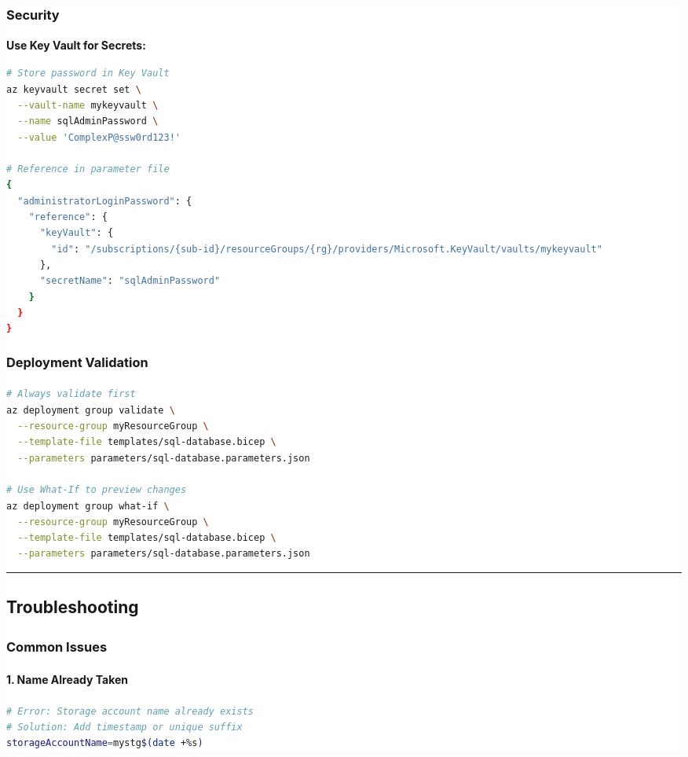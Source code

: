 ### Security

**Use Key Vault for Secrets:**
```bash
# Store password in Key Vault
az keyvault secret set \
  --vault-name mykeyvault \
  --name sqlAdminPassword \
  --value 'ComplexP@ssw0rd123!'

# Reference in parameter file
{
  "administratorLoginPassword": {
    "reference": {
      "keyVault": {
        "id": "/subscriptions/{sub-id}/resourceGroups/{rg}/providers/Microsoft.KeyVault/vaults/mykeyvault"
      },
      "secretName": "sqlAdminPassword"
    }
  }
}
```

### Deployment Validation

```bash
# Always validate first
az deployment group validate \
  --resource-group myResourceGroup \
  --template-file templates/sql-database.bicep \
  --parameters parameters/sql-database.parameters.json

# Use What-If to preview changes
az deployment group what-if \
  --resource-group myResourceGroup \
  --template-file templates/sql-database.bicep \
  --parameters parameters/sql-database.parameters.json
```

---

## Troubleshooting

### Common Issues

#### 1. Name Already Taken

```bash
# Error: Storage account name already exists
# Solution: Add timestamp or unique suffix
storageAccountName=mystg$(date +%s)
```

